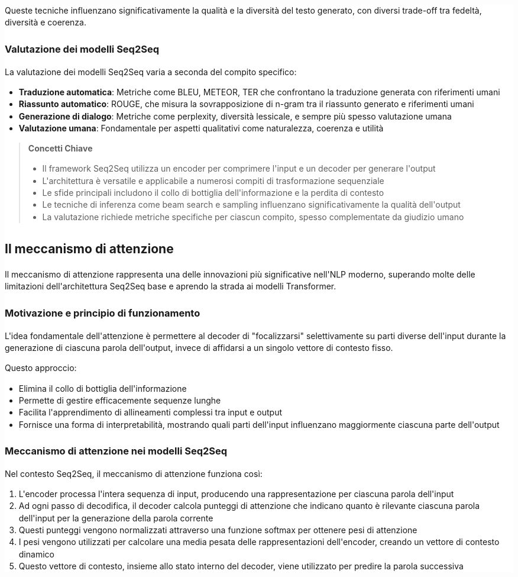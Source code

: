 Queste tecniche influenzano significativamente la qualità e la diversità del testo generato, con diversi trade-off tra fedeltà, diversità e coerenza.

### Valutazione dei modelli Seq2Seq

La valutazione dei modelli Seq2Seq varia a seconda del compito specifico:

- **Traduzione automatica**: Metriche come BLEU, METEOR, TER che confrontano la traduzione generata con riferimenti umani
- **Riassunto automatico**: ROUGE, che misura la sovrapposizione di n-gram tra il riassunto generato e riferimenti umani
- **Generazione di dialogo**: Metriche come perplexity, diversità lessicale, e sempre più spesso valutazione umana
- **Valutazione umana**: Fondamentale per aspetti qualitativi come naturalezza, coerenza e utilità

> **Concetti Chiave**
> 
> - Il framework Seq2Seq utilizza un encoder per comprimere l'input e un decoder per generare l'output
> - L'architettura è versatile e applicabile a numerosi compiti di trasformazione sequenziale
> - Le sfide principali includono il collo di bottiglia dell'informazione e la perdita di contesto
> - Le tecniche di inferenza come beam search e sampling influenzano significativamente la qualità dell'output
> - La valutazione richiede metriche specifiche per ciascun compito, spesso complementate da giudizio umano

## Il meccanismo di attenzione

Il meccanismo di attenzione rappresenta una delle innovazioni più significative nell'NLP moderno, superando molte delle limitazioni dell'architettura Seq2Seq base e aprendo la strada ai modelli Transformer.

### Motivazione e principio di funzionamento

L'idea fondamentale dell'attenzione è permettere al decoder di "focalizzarsi" selettivamente su parti diverse dell'input durante la generazione di ciascuna parola dell'output, invece di affidarsi a un singolo vettore di contesto fisso.

Questo approccio:
- Elimina il collo di bottiglia dell'informazione
- Permette di gestire efficacemente sequenze lunghe
- Facilita l'apprendimento di allineamenti complessi tra input e output
- Fornisce una forma di interpretabilità, mostrando quali parti dell'input influenzano maggiormente ciascuna parte dell'output

### Meccanismo di attenzione nei modelli Seq2Seq

Nel contesto Seq2Seq, il meccanismo di attenzione funziona così:

1. L'encoder processa l'intera sequenza di input, producendo una rappresentazione per ciascuna parola dell'input
2. Ad ogni passo di decodifica, il decoder calcola punteggi di attenzione che indicano quanto è rilevante ciascuna parola dell'input per la generazione della parola corrente
3. Questi punteggi vengono normalizzati attraverso una funzione softmax per ottenere pesi di attenzione
4. I pesi vengono utilizzati per calcolare una media pesata delle rappresentazioni dell'encoder, creando un vettore di contesto dinamico
5. Questo vettore di contesto, insieme allo stato interno del decoder, viene utilizzato per predire la parola successiva
